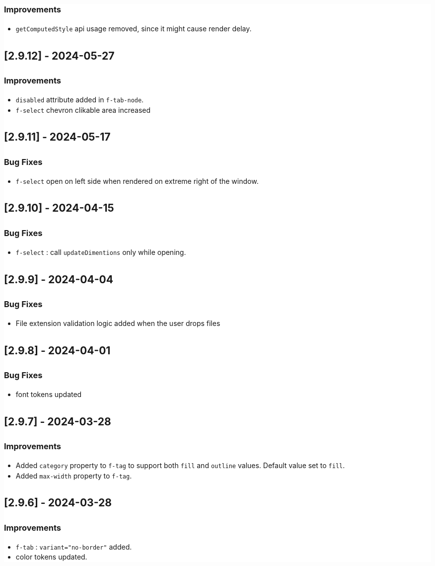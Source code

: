 ### Improvements

- `getComputedStyle` api usage removed, since it might cause render delay.

## [2.9.12] - 2024-05-27

### Improvements

- `disabled` attribute added in `f-tab-node`.
- `f-select` chevron clikable area increased

## [2.9.11] - 2024-05-17

### Bug Fixes

- `f-select` open on left side when rendered on extreme right of the window.

## [2.9.10] - 2024-04-15

### Bug Fixes

- `f-select` : call `updateDimentions` only while opening.

## [2.9.9] - 2024-04-04

### Bug Fixes

- File extension validation logic added when the user drops files

## [2.9.8] - 2024-04-01

### Bug Fixes

- font tokens updated

## [2.9.7] - 2024-03-28

### Improvements

- Added `category` property to `f-tag` to support both `fill` and `outline` values. Default value set to `fill`.
- Added `max-width` property to `f-tag`.

## [2.9.6] - 2024-03-28

### Improvements

- `f-tab` : `variant="no-border"` added.
- color tokens updated.
